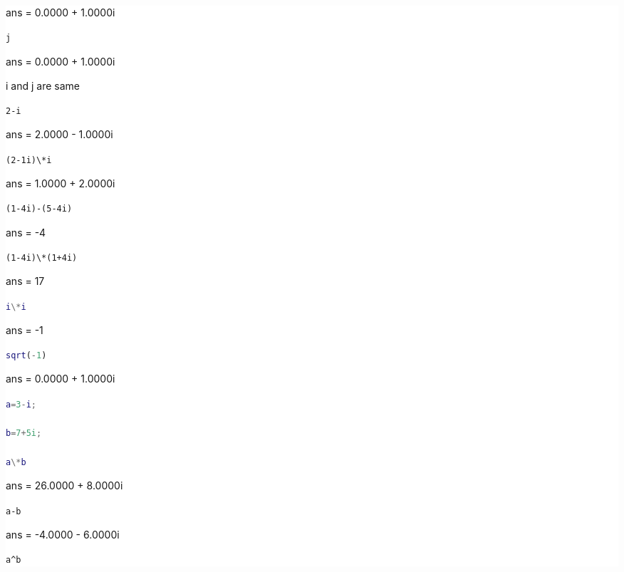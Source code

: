 ans = 0.0000 + 1.0000i

```
j
```

ans = 0.0000 + 1.0000i

i and j are same

```
2-i
```

ans = 2.0000 - 1.0000i

```
(2-1i)\*i
```

ans = 1.0000 + 2.0000i

```
(1-4i)-(5-4i)
```

ans = -4

```
(1-4i)\*(1+4i)
```

ans = 17

```matlab
i\*i
```

ans = -1

```matlab
sqrt(-1)
```

ans = 0.0000 + 1.0000i

```matlab
a=3-i;

b=7+5i;

a\*b
```

ans = 26.0000 + 8.0000i

```
a-b
```

ans = -4.0000 - 6.0000i

```
a^b
```
